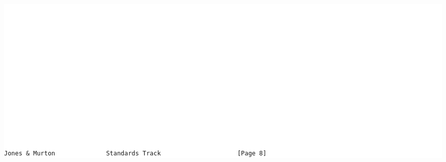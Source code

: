 ``` newpage














Jones & Murton              Standards Track                     [Page 8]
```
